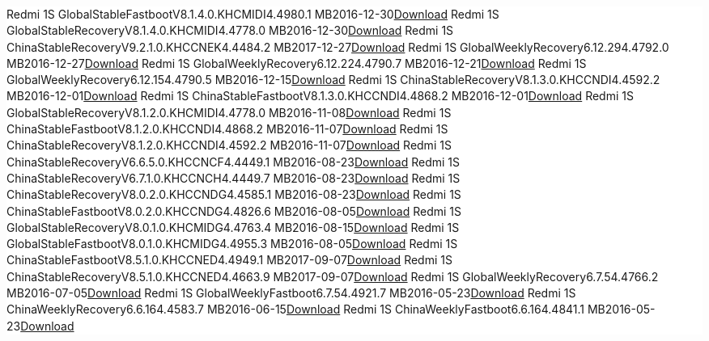 <tr><td>Redmi 1S Global</td><td>Stable</td><td>Fastboot</td><td>V8.1.4.0.KHCMIDI</td><td>4.4</td><td>980.1 MB</td><td>2016-12-30</td><td><a href="/miui/armani/stable/V8.1.4.0.KHCMIDI/">Download</a></td></tr>
<tr><td>Redmi 1S Global</td><td>Stable</td><td>Recovery</td><td>V8.1.4.0.KHCMIDI</td><td>4.4</td><td>778.0 MB</td><td>2016-12-30</td><td><a href="/miui/armani/stable/V8.1.4.0.KHCMIDI/">Download</a></td></tr>
<tr><td>Redmi 1S China</td><td>Stable</td><td>Recovery</td><td>V9.2.1.0.KHCCNEK</td><td>4.4</td><td>484.2 MB</td><td>2017-12-27</td><td><a href="/miui/armani/stable/V9.2.1.0.KHCCNEK/">Download</a></td></tr>
<tr><td>Redmi 1S Global</td><td>Weekly</td><td>Recovery</td><td>6.12.29</td><td>4.4</td><td>792.0 MB</td><td>2016-12-27</td><td><a href="/miui/armani/weekly/6.12.29/">Download</a></td></tr>
<tr><td>Redmi 1S Global</td><td>Weekly</td><td>Recovery</td><td>6.12.22</td><td>4.4</td><td>790.7 MB</td><td>2016-12-21</td><td><a href="/miui/armani/weekly/6.12.22/">Download</a></td></tr>
<tr><td>Redmi 1S Global</td><td>Weekly</td><td>Recovery</td><td>6.12.15</td><td>4.4</td><td>790.5 MB</td><td>2016-12-15</td><td><a href="/miui/armani/weekly/6.12.15/">Download</a></td></tr>
<tr><td>Redmi 1S China</td><td>Stable</td><td>Recovery</td><td>V8.1.3.0.KHCCNDI</td><td>4.4</td><td>592.2 MB</td><td>2016-12-01</td><td><a href="/miui/armani/stable/V8.1.3.0.KHCCNDI/">Download</a></td></tr>
<tr><td>Redmi 1S China</td><td>Stable</td><td>Fastboot</td><td>V8.1.3.0.KHCCNDI</td><td>4.4</td><td>868.2 MB</td><td>2016-12-01</td><td><a href="/miui/armani/stable/V8.1.3.0.KHCCNDI/">Download</a></td></tr>
<tr><td>Redmi 1S Global</td><td>Stable</td><td>Recovery</td><td>V8.1.2.0.KHCMIDI</td><td>4.4</td><td>778.0 MB</td><td>2016-11-08</td><td><a href="/miui/armani/stable/V8.1.2.0.KHCMIDI/">Download</a></td></tr>
<tr><td>Redmi 1S China</td><td>Stable</td><td>Fastboot</td><td>V8.1.2.0.KHCCNDI</td><td>4.4</td><td>868.2 MB</td><td>2016-11-07</td><td><a href="/miui/armani/stable/V8.1.2.0.KHCCNDI/">Download</a></td></tr>
<tr><td>Redmi 1S China</td><td>Stable</td><td>Recovery</td><td>V8.1.2.0.KHCCNDI</td><td>4.4</td><td>592.2 MB</td><td>2016-11-07</td><td><a href="/miui/armani/stable/V8.1.2.0.KHCCNDI/">Download</a></td></tr>
<tr><td>Redmi 1S China</td><td>Stable</td><td>Recovery</td><td>V6.6.5.0.KHCCNCF</td><td>4.4</td><td>449.1 MB</td><td>2016-08-23</td><td><a href="/miui/armani/stable/V6.6.5.0.KHCCNCF/">Download</a></td></tr>
<tr><td>Redmi 1S China</td><td>Stable</td><td>Recovery</td><td>V6.7.1.0.KHCCNCH</td><td>4.4</td><td>449.7 MB</td><td>2016-08-23</td><td><a href="/miui/armani/stable/V6.7.1.0.KHCCNCH/">Download</a></td></tr>
<tr><td>Redmi 1S China</td><td>Stable</td><td>Recovery</td><td>V8.0.2.0.KHCCNDG</td><td>4.4</td><td>585.1 MB</td><td>2016-08-23</td><td><a href="/miui/armani/stable/V8.0.2.0.KHCCNDG/">Download</a></td></tr>
<tr><td>Redmi 1S China</td><td>Stable</td><td>Fastboot</td><td>V8.0.2.0.KHCCNDG</td><td>4.4</td><td>826.6 MB</td><td>2016-08-05</td><td><a href="/miui/armani/stable/V8.0.2.0.KHCCNDG/">Download</a></td></tr>
<tr><td>Redmi 1S Global</td><td>Stable</td><td>Recovery</td><td>V8.0.1.0.KHCMIDG</td><td>4.4</td><td>763.4 MB</td><td>2016-08-15</td><td><a href="/miui/armani/stable/V8.0.1.0.KHCMIDG/">Download</a></td></tr>
<tr><td>Redmi 1S Global</td><td>Stable</td><td>Fastboot</td><td>V8.0.1.0.KHCMIDG</td><td>4.4</td><td>955.3 MB</td><td>2016-08-05</td><td><a href="/miui/armani/stable/V8.0.1.0.KHCMIDG/">Download</a></td></tr>
<tr><td>Redmi 1S China</td><td>Stable</td><td>Fastboot</td><td>V8.5.1.0.KHCCNED</td><td>4.4</td><td>949.1 MB</td><td>2017-09-07</td><td><a href="/miui/armani/stable/V8.5.1.0.KHCCNED/">Download</a></td></tr>
<tr><td>Redmi 1S China</td><td>Stable</td><td>Recovery</td><td>V8.5.1.0.KHCCNED</td><td>4.4</td><td>663.9 MB</td><td>2017-09-07</td><td><a href="/miui/armani/stable/V8.5.1.0.KHCCNED/">Download</a></td></tr>
<tr><td>Redmi 1S Global</td><td>Weekly</td><td>Recovery</td><td>6.7.5</td><td>4.4</td><td>766.2 MB</td><td>2016-07-05</td><td><a href="/miui/armani/weekly/6.7.5/">Download</a></td></tr>
<tr><td>Redmi 1S Global</td><td>Weekly</td><td>Fastboot</td><td>6.7.5</td><td>4.4</td><td>921.7 MB</td><td>2016-05-23</td><td><a href="/miui/armani/weekly/6.7.5/">Download</a></td></tr>
<tr><td>Redmi 1S China</td><td>Weekly</td><td>Recovery</td><td>6.6.16</td><td>4.4</td><td>583.7 MB</td><td>2016-06-15</td><td><a href="/miui/armani/weekly/6.6.16/">Download</a></td></tr>
<tr><td>Redmi 1S China</td><td>Weekly</td><td>Fastboot</td><td>6.6.16</td><td>4.4</td><td>841.1 MB</td><td>2016-05-23</td><td><a href="/miui/armani/weekly/6.6.16/">Download</a></td></tr>